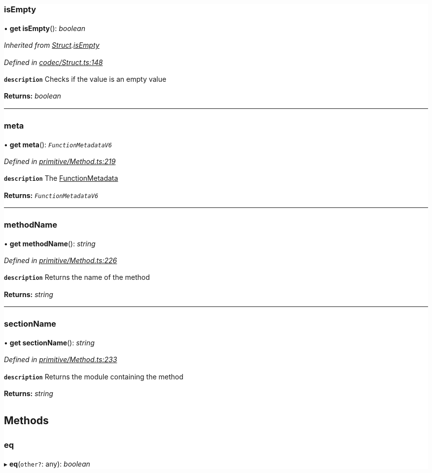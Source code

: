 ###  isEmpty

• **get isEmpty**(): *boolean*

*Inherited from [Struct](_codec_struct_.struct.md).[isEmpty](_codec_struct_.struct.md#isempty)*

*Defined in [codec/Struct.ts:148](https://github.com/polkadot-js/api/blob/3d7a460/packages/types/src/codec/Struct.ts#L148)*

**`description`** Checks if the value is an empty value

**Returns:** *boolean*

___

###  meta

• **get meta**(): *`FunctionMetadataV6`*

*Defined in [primitive/Method.ts:219](https://github.com/polkadot-js/api/blob/3d7a460/packages/types/src/primitive/Method.ts#L219)*

**`description`** The [FunctionMetadata](_metadata_v1_calls_.functionmetadata.md)

**Returns:** *`FunctionMetadataV6`*

___

###  methodName

• **get methodName**(): *string*

*Defined in [primitive/Method.ts:226](https://github.com/polkadot-js/api/blob/3d7a460/packages/types/src/primitive/Method.ts#L226)*

**`description`** Returns the name of the method

**Returns:** *string*

___

###  sectionName

• **get sectionName**(): *string*

*Defined in [primitive/Method.ts:233](https://github.com/polkadot-js/api/blob/3d7a460/packages/types/src/primitive/Method.ts#L233)*

**`description`** Returns the module containing the method

**Returns:** *string*

## Methods

###  eq

▸ **eq**(`other?`: any): *boolean*
